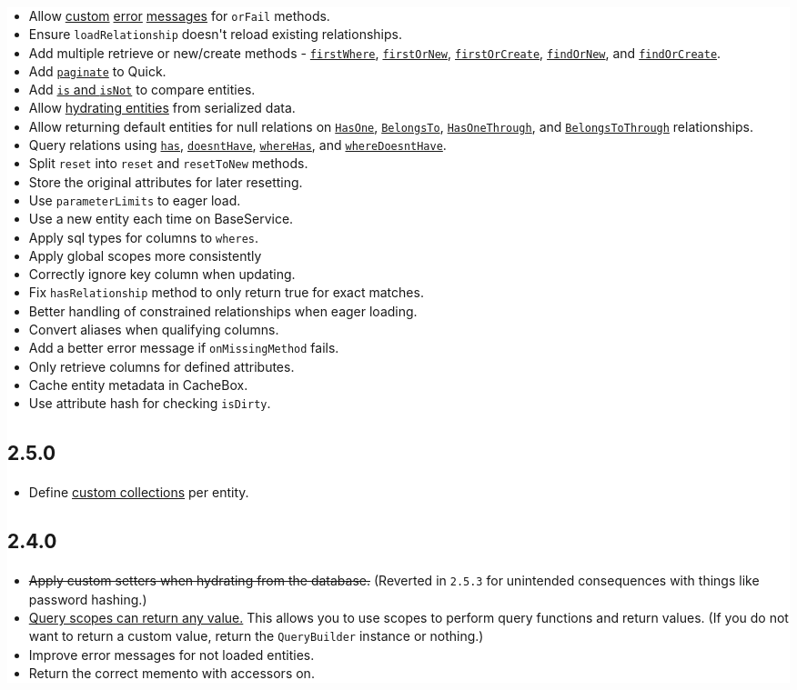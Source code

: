 * Allow [custom](guide-1/getting-started/retrieving-entities.md#existsorfail) [error](guide-1/getting-started/retrieving-entities.md#firstorfail) [messages](guide-1/getting-started/retrieving-entities.md#findorfail) for `orFail` methods.
* Ensure `loadRelationship` doesn't reload existing relationships.
* Add multiple retrieve or new/create methods - [`firstWhere`](guide-1/getting-started/retrieving-entities.md#firstwhere), [`firstOrNew`](guide-1/getting-started/retrieving-entities.md#firstornew), [`firstOrCreate`](guide-1/getting-started/retrieving-entities.md#firstorcreate), [`findOrNew`](guide-1/getting-started/retrieving-entities.md#findornew), and [`findOrCreate`](guide-1/getting-started/retrieving-entities.md#findorcreate).
* Add [`paginate`](guide-1/getting-started/retrieving-entities.md#paginate) to Quick.
* Add [`is` and `isNot`](guide-1/getting-started/defining-an-entity.md#comparing-entities) to compare entities.
* Allow [hydrating entities](guide-1/getting-started/retrieving-entities.md#hydrate) from serialized data.
* Allow returning default entities for null relations on [`HasOne`](guide-1/relationships/relationship-types/hasone.md#withdefault), [`BelongsTo`](guide-1/relationships/relationship-types/belongsto.md#withdefault), [`HasOneThrough`](guide-1/relationships/relationship-types/hasonethrough.md#withdefault), and [`BelongsToThrough`](guide-1/relationships/relationship-types/belongstothrough.md#withdefault) relationships.
* Query relations using [`has`](guide-1/relationships/querying-relationships.md#has), [`doesntHave`](guide-1/relationships/querying-relationships.md#doesnthave), [`whereHas`](guide-1/relationships/querying-relationships.md#wherehas), and [`whereDoesntHave`](guide-1/relationships/querying-relationships.md#wheredoesnthave).
* Split `reset` into `reset` and `resetToNew` methods.
* Store the original attributes for later resetting.
* Use `parameterLimits` to eager load.
* Use a new entity each time on BaseService.
* Apply sql types for columns to `wheres`.
* Apply global scopes more consistently
* Correctly ignore key column when updating.
* Fix `hasRelationship` method to only return true for exact matches.
* Better handling of constrained relationships when eager loading.
* Convert aliases when qualifying columns.
* Add a better error message if `onMissingMethod` fails.
* Only retrieve columns for defined attributes.
* Cache entity metadata in CacheBox.
* Use attribute hash for checking `isDirty`.

## 2.5.0

* Define [custom collections](guide-1/collections.md) per entity.

## 2.4.0

* ~~Apply custom setters when hydrating from the database.~~ \(Reverted in `2.5.3` for unintended consequences with things like password hashing.\)
* [Query scopes can return any value.](guide-1/getting-started/query-scopes-and-subselects.md#scopes-that-return-values)  This allows you to use scopes to perform query functions and return values.  \(If you do not want to return a custom value, return the `QueryBuilder` instance or nothing.\)
* Improve error messages for not loaded entities.
* Return the correct memento with accessors on.
